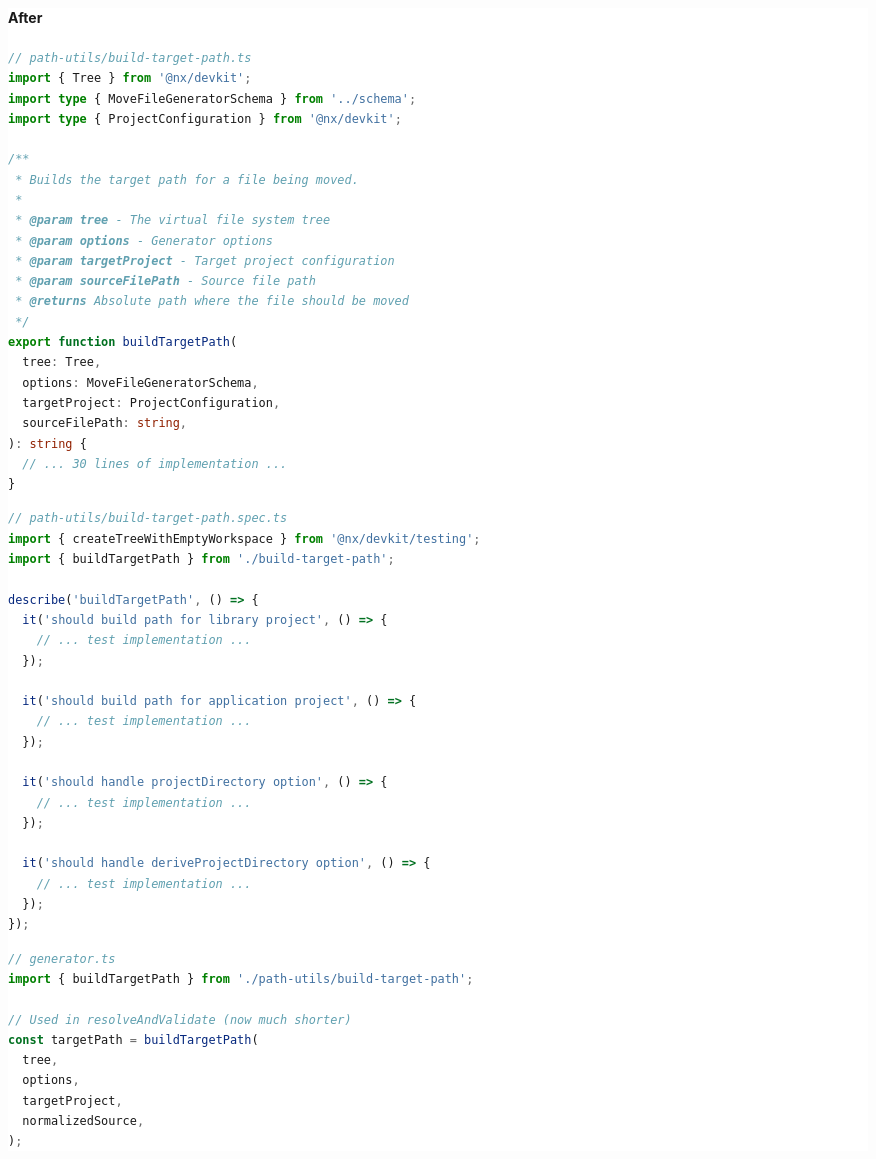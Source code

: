 #### After

```typescript
// path-utils/build-target-path.ts
import { Tree } from '@nx/devkit';
import type { MoveFileGeneratorSchema } from '../schema';
import type { ProjectConfiguration } from '@nx/devkit';

/**
 * Builds the target path for a file being moved.
 *
 * @param tree - The virtual file system tree
 * @param options - Generator options
 * @param targetProject - Target project configuration
 * @param sourceFilePath - Source file path
 * @returns Absolute path where the file should be moved
 */
export function buildTargetPath(
  tree: Tree,
  options: MoveFileGeneratorSchema,
  targetProject: ProjectConfiguration,
  sourceFilePath: string,
): string {
  // ... 30 lines of implementation ...
}
```

```typescript
// path-utils/build-target-path.spec.ts
import { createTreeWithEmptyWorkspace } from '@nx/devkit/testing';
import { buildTargetPath } from './build-target-path';

describe('buildTargetPath', () => {
  it('should build path for library project', () => {
    // ... test implementation ...
  });

  it('should build path for application project', () => {
    // ... test implementation ...
  });

  it('should handle projectDirectory option', () => {
    // ... test implementation ...
  });

  it('should handle deriveProjectDirectory option', () => {
    // ... test implementation ...
  });
});
```

```typescript
// generator.ts
import { buildTargetPath } from './path-utils/build-target-path';

// Used in resolveAndValidate (now much shorter)
const targetPath = buildTargetPath(
  tree,
  options,
  targetProject,
  normalizedSource,
);
```
